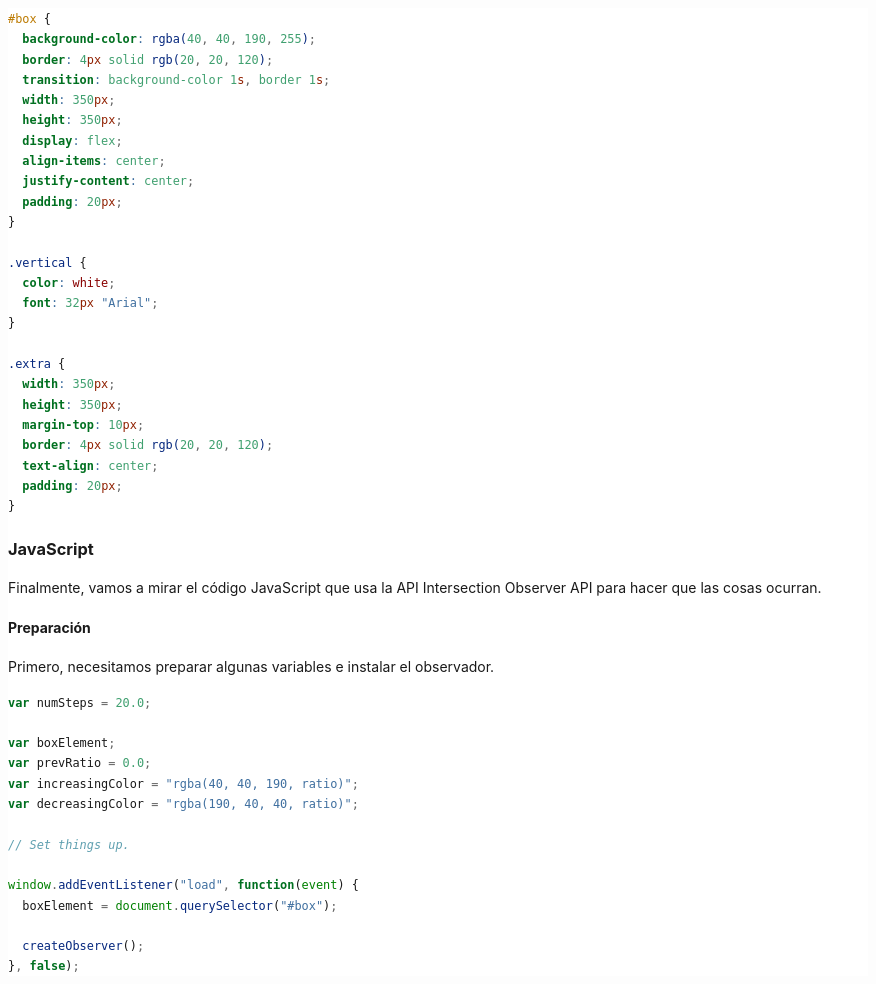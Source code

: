 ```css
#box {
  background-color: rgba(40, 40, 190, 255);
  border: 4px solid rgb(20, 20, 120);
  transition: background-color 1s, border 1s;
  width: 350px;
  height: 350px;
  display: flex;
  align-items: center;
  justify-content: center;
  padding: 20px;
}

.vertical {
  color: white;
  font: 32px "Arial";
}

.extra {
  width: 350px;
  height: 350px;
  margin-top: 10px;
  border: 4px solid rgb(20, 20, 120);
  text-align: center;
  padding: 20px;
}
```

### JavaScript

Finalmente, vamos a mirar el código JavaScript que usa la API Intersection Observer API para hacer que las cosas ocurran.

#### Preparación

Primero, necesitamos preparar algunas variables e instalar el observador.

```js
var numSteps = 20.0;

var boxElement;
var prevRatio = 0.0;
var increasingColor = "rgba(40, 40, 190, ratio)";
var decreasingColor = "rgba(190, 40, 40, ratio)";

// Set things up.

window.addEventListener("load", function(event) {
  boxElement = document.querySelector("#box");

  createObserver();
}, false);
```
